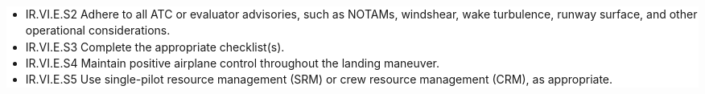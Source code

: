 * IR.VI.E.S2 Adhere to all ATC or evaluator advisories, such as NOTAMs, windshear, wake turbulence, runway surface, and other operational considerations.
* IR.VI.E.S3 Complete the appropriate checklist(s).
* IR.VI.E.S4 Maintain positive airplane control throughout the landing maneuver.
* IR.VI.E.S5 Use single-pilot resource management (SRM) or crew resource management (CRM), as appropriate.
